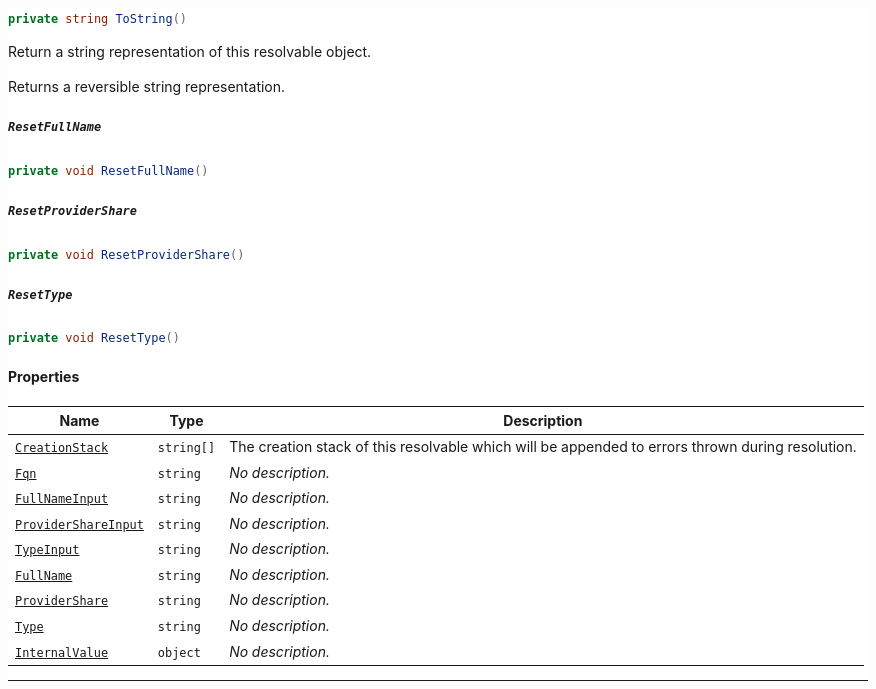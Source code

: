 ```csharp
private string ToString()
```

Return a string representation of this resolvable object.

Returns a reversible string representation.

##### `ResetFullName` <a name="ResetFullName" id="@cdktf/provider-databricks.dataDatabricksRfaAccessRequestDestinations.DataDatabricksRfaAccessRequestDestinationsSecurableOutputReference.resetFullName"></a>

```csharp
private void ResetFullName()
```

##### `ResetProviderShare` <a name="ResetProviderShare" id="@cdktf/provider-databricks.dataDatabricksRfaAccessRequestDestinations.DataDatabricksRfaAccessRequestDestinationsSecurableOutputReference.resetProviderShare"></a>

```csharp
private void ResetProviderShare()
```

##### `ResetType` <a name="ResetType" id="@cdktf/provider-databricks.dataDatabricksRfaAccessRequestDestinations.DataDatabricksRfaAccessRequestDestinationsSecurableOutputReference.resetType"></a>

```csharp
private void ResetType()
```


#### Properties <a name="Properties" id="Properties"></a>

| **Name** | **Type** | **Description** |
| --- | --- | --- |
| <code><a href="#@cdktf/provider-databricks.dataDatabricksRfaAccessRequestDestinations.DataDatabricksRfaAccessRequestDestinationsSecurableOutputReference.property.creationStack">CreationStack</a></code> | <code>string[]</code> | The creation stack of this resolvable which will be appended to errors thrown during resolution. |
| <code><a href="#@cdktf/provider-databricks.dataDatabricksRfaAccessRequestDestinations.DataDatabricksRfaAccessRequestDestinationsSecurableOutputReference.property.fqn">Fqn</a></code> | <code>string</code> | *No description.* |
| <code><a href="#@cdktf/provider-databricks.dataDatabricksRfaAccessRequestDestinations.DataDatabricksRfaAccessRequestDestinationsSecurableOutputReference.property.fullNameInput">FullNameInput</a></code> | <code>string</code> | *No description.* |
| <code><a href="#@cdktf/provider-databricks.dataDatabricksRfaAccessRequestDestinations.DataDatabricksRfaAccessRequestDestinationsSecurableOutputReference.property.providerShareInput">ProviderShareInput</a></code> | <code>string</code> | *No description.* |
| <code><a href="#@cdktf/provider-databricks.dataDatabricksRfaAccessRequestDestinations.DataDatabricksRfaAccessRequestDestinationsSecurableOutputReference.property.typeInput">TypeInput</a></code> | <code>string</code> | *No description.* |
| <code><a href="#@cdktf/provider-databricks.dataDatabricksRfaAccessRequestDestinations.DataDatabricksRfaAccessRequestDestinationsSecurableOutputReference.property.fullName">FullName</a></code> | <code>string</code> | *No description.* |
| <code><a href="#@cdktf/provider-databricks.dataDatabricksRfaAccessRequestDestinations.DataDatabricksRfaAccessRequestDestinationsSecurableOutputReference.property.providerShare">ProviderShare</a></code> | <code>string</code> | *No description.* |
| <code><a href="#@cdktf/provider-databricks.dataDatabricksRfaAccessRequestDestinations.DataDatabricksRfaAccessRequestDestinationsSecurableOutputReference.property.type">Type</a></code> | <code>string</code> | *No description.* |
| <code><a href="#@cdktf/provider-databricks.dataDatabricksRfaAccessRequestDestinations.DataDatabricksRfaAccessRequestDestinationsSecurableOutputReference.property.internalValue">InternalValue</a></code> | <code>object</code> | *No description.* |

---
